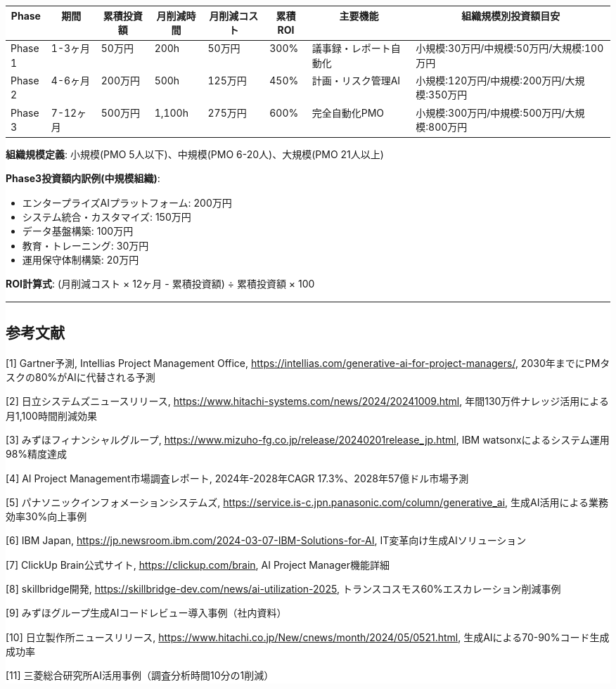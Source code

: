 | Phase | 期間 | 累積投資額 | 月削減時間 | 月削減コスト | 累積ROI | 主要機能 | 組織規模別投資額目安 |
|-------|-----|----------|----------|-------------|--------|---------|------------------|
| Phase1 | 1-3ヶ月 | 50万円 | 200h | 50万円 | 300% | 議事録・レポート自動化 | 小規模:30万円/中規模:50万円/大規模:100万円 |
| Phase2 | 4-6ヶ月 | 200万円 | 500h | 125万円 | 450% | 計画・リスク管理AI | 小規模:120万円/中規模:200万円/大規模:350万円 |
| Phase3 | 7-12ヶ月 | 500万円 | 1,100h | 275万円 | 600% | 完全自動化PMO | 小規模:300万円/中規模:500万円/大規模:800万円 |

**組織規模定義**: 小規模(PMO 5人以下)、中規模(PMO 6-20人)、大規模(PMO 21人以上)

**Phase3投資額内訳例(中規模組織)**:
- エンタープライズAIプラットフォーム: 200万円
- システム統合・カスタマイズ: 150万円
- データ基盤構築: 100万円
- 教育・トレーニング: 30万円
- 運用保守体制構築: 20万円

**ROI計算式**: (月削減コスト × 12ヶ月 - 累積投資額) ÷ 累積投資額 × 100

---

## 参考文献

[1] Gartner予測, Intellias Project Management Office, https://intellias.com/generative-ai-for-project-managers/, 2030年までにPMタスクの80%がAIに代替される予測

[2] 日立システムズニュースリリース, https://www.hitachi-systems.com/news/2024/20241009.html, 年間130万件ナレッジ活用による月1,100時間削減効果

[3] みずほフィナンシャルグループ, https://www.mizuho-fg.co.jp/release/20240201release_jp.html, IBM watsonxによるシステム運用98%精度達成

[4] AI Project Management市場調査レポート, 2024年-2028年CAGR 17.3%、2028年57億ドル市場予測

[5] パナソニックインフォメーションシステムズ, https://service.is-c.jpn.panasonic.com/column/generative_ai, 生成AI活用による業務効率30%向上事例

[6] IBM Japan, https://jp.newsroom.ibm.com/2024-03-07-IBM-Solutions-for-AI, IT変革向け生成AIソリューション

[7] ClickUp Brain公式サイト, https://clickup.com/brain, AI Project Manager機能詳細

[8] skillbridge開発, https://skillbridge-dev.com/news/ai-utilization-2025, トランスコスモス60%エスカレーション削減事例

[9] みずほグループ生成AIコードレビュー導入事例（社内資料）

[10] 日立製作所ニュースリリース, https://www.hitachi.co.jp/New/cnews/month/2024/05/0521.html, 生成AIによる70-90%コード生成成功率

[11] 三菱総合研究所AI活用事例（調査分析時間10分の1削減）